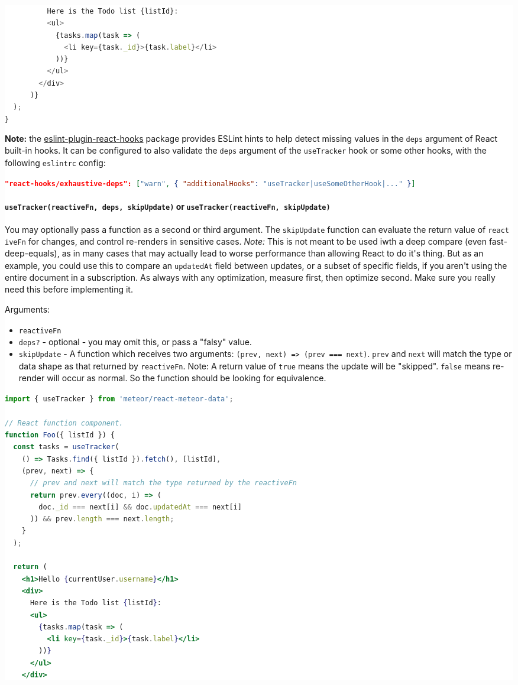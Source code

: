 ```js
          Here is the Todo list {listId}:
          <ul>
            {tasks.map(task => (
              <li key={task._id}>{task.label}</li>
            ))}
          </ul>
        </div>
      )}
  );
}
```

**Note:** the [eslint-plugin-react-hooks](https://www.npmjs.com/package/eslint-plugin-react-hooks) package provides ESLint hints to help detect missing values in the `deps` argument of React built-in hooks. It can be configured to also validate the `deps` argument of the `useTracker` hook or some other hooks, with the following `eslintrc` config:

```json
"react-hooks/exhaustive-deps": ["warn", { "additionalHooks": "useTracker|useSomeOtherHook|..." }]
```

#### `useTracker(reactiveFn, deps, skipUpdate)` or `useTracker(reactiveFn, skipUpdate)`

You may optionally pass a function as a second or third argument. The `skipUpdate` function can evaluate the return value of `reactiveFn` for changes, and control re-renders in sensitive cases. *Note:* This is not meant to be used iwth a deep compare (even fast-deep-equals), as in many cases that may actually lead to worse performance than allowing React to do it's thing. But as an example, you could use this to compare an `updatedAt` field between updates, or a subset of specific fields, if you aren't using the entire document in a subscription. As always with any optimization, measure first, then optimize second. Make sure you really need this before implementing it.

Arguments:

- `reactiveFn`
- `deps?` - optional - you may omit this, or pass a "falsy" value.
- `skipUpdate` - A function which receives two arguments: `(prev, next) => (prev === next)`. `prev` and `next` will match the type or data shape as that returned by `reactiveFn`. Note: A return value of `true` means the update will be "skipped". `false` means re-render will occur as normal. So the function should be looking for equivalence.

```jsx
import { useTracker } from 'meteor/react-meteor-data';

// React function component.
function Foo({ listId }) {
  const tasks = useTracker(
    () => Tasks.find({ listId }).fetch(), [listId],
    (prev, next) => {
      // prev and next will match the type returned by the reactiveFn
      return prev.every((doc, i) => (
        doc._id === next[i] && doc.updatedAt === next[i]
      )) && prev.length === next.length;
    }
  );

  return (
    <h1>Hello {currentUser.username}</h1>
    <div>
      Here is the Todo list {listId}:
      <ul>
        {tasks.map(task => (
          <li key={task._id}>{task.label}</li>
        ))}
      </ul>
    </div>
```